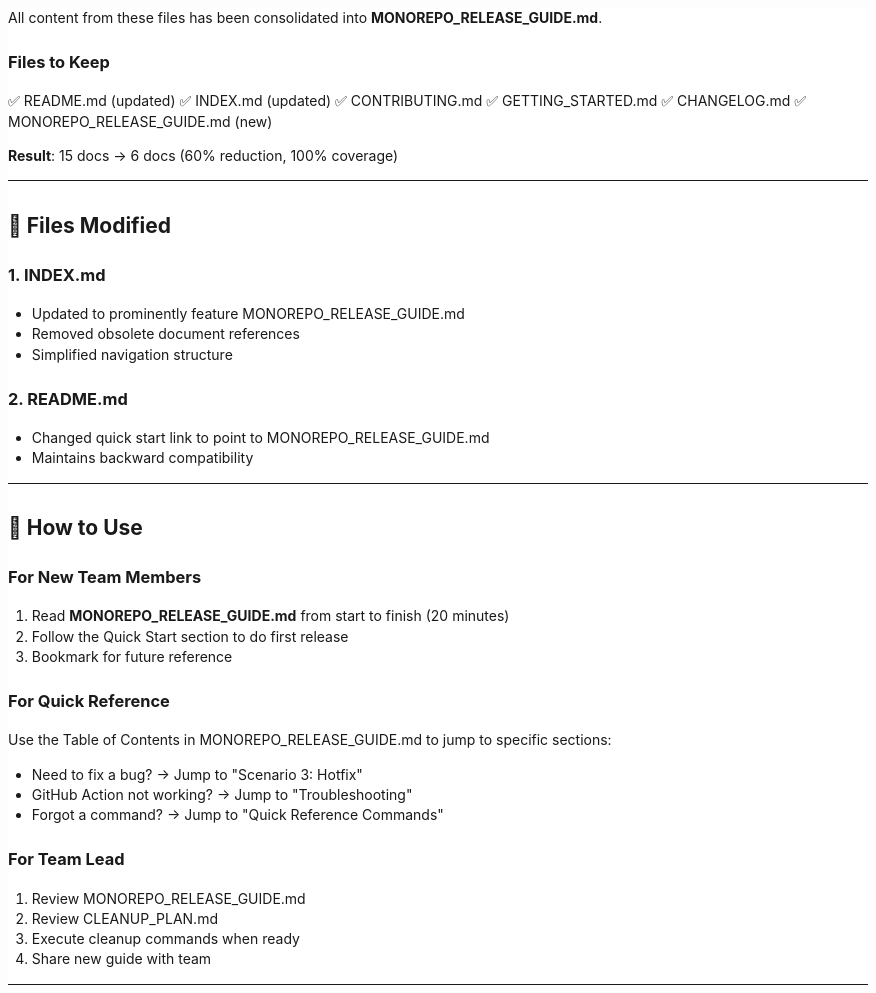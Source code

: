 All content from these files has been consolidated into **MONOREPO_RELEASE_GUIDE.md**.

### Files to Keep

✅ README.md (updated)
✅ INDEX.md (updated)
✅ CONTRIBUTING.md
✅ GETTING_STARTED.md
✅ CHANGELOG.md
✅ MONOREPO_RELEASE_GUIDE.md (new)

**Result**: 15 docs → 6 docs (60% reduction, 100% coverage)

---

## 📝 Files Modified

### 1. INDEX.md

- Updated to prominently feature MONOREPO_RELEASE_GUIDE.md
- Removed obsolete document references
- Simplified navigation structure

### 2. README.md

- Changed quick start link to point to MONOREPO_RELEASE_GUIDE.md
- Maintains backward compatibility

---

## 🚀 How to Use

### For New Team Members

1. Read **MONOREPO_RELEASE_GUIDE.md** from start to finish (20 minutes)
2. Follow the Quick Start section to do first release
3. Bookmark for future reference

### For Quick Reference

Use the Table of Contents in MONOREPO_RELEASE_GUIDE.md to jump to specific sections:

- Need to fix a bug? → Jump to "Scenario 3: Hotfix"
- GitHub Action not working? → Jump to "Troubleshooting"
- Forgot a command? → Jump to "Quick Reference Commands"

### For Team Lead

1. Review MONOREPO_RELEASE_GUIDE.md
2. Review CLEANUP_PLAN.md
3. Execute cleanup commands when ready
4. Share new guide with team

---